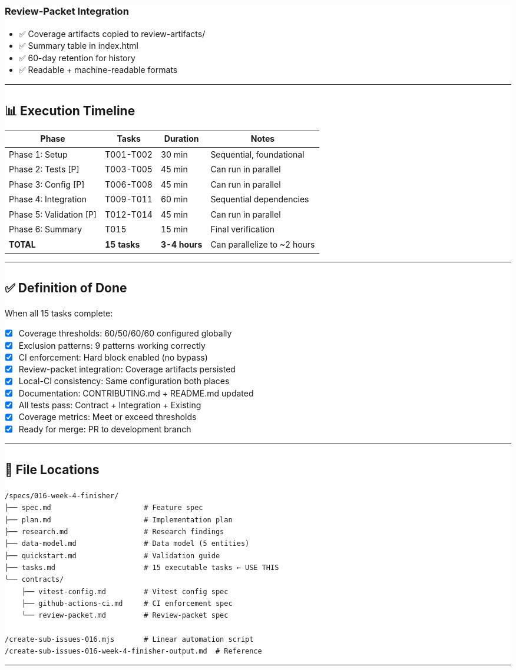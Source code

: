 ### Review-Packet Integration
- ✅ Coverage artifacts copied to review-artifacts/
- ✅ Summary table in index.html
- ✅ 60-day retention for history
- ✅ Readable + machine-readable formats

---

## 📊 Execution Timeline

| Phase | Tasks | Duration | Notes |
|-------|-------|----------|-------|
| Phase 1: Setup | T001-T002 | 30 min | Sequential, foundational |
| Phase 2: Tests [P] | T003-T005 | 45 min | Can run in parallel |
| Phase 3: Config [P] | T006-T008 | 45 min | Can run in parallel |
| Phase 4: Integration | T009-T011 | 60 min | Sequential dependencies |
| Phase 5: Validation [P] | T012-T014 | 45 min | Can run in parallel |
| Phase 6: Summary | T015 | 15 min | Final verification |
| **TOTAL** | **15 tasks** | **3-4 hours** | Can parallelize to ~2 hours |

---

## ✅ Definition of Done

When all 15 tasks complete:
- [x] Coverage thresholds: 60/50/60/60 configured globally
- [x] Exclusion patterns: 9 patterns working correctly
- [x] CI enforcement: Hard block enabled (no bypass)
- [x] Review-packet integration: Coverage artifacts persisted
- [x] Local-CI consistency: Same configuration both places
- [x] Documentation: CONTRIBUTING.md + README.md updated
- [x] All tests pass: Contract + Integration + Existing
- [x] Coverage metrics: Meet or exceed thresholds
- [x] Ready for merge: PR to development branch

---

## 📁 File Locations

```
/specs/016-week-4-finisher/
├── spec.md                      # Feature spec
├── plan.md                      # Implementation plan
├── research.md                  # Research findings
├── data-model.md                # Data model (5 entities)
├── quickstart.md                # Validation guide
├── tasks.md                     # 15 executable tasks ← USE THIS
└── contracts/
    ├── vitest-config.md         # Vitest config spec
    ├── github-actions-ci.md     # CI enforcement spec
    └── review-packet.md         # Review-packet spec

/create-sub-issues-016.mjs       # Linear automation script
/create-sub-issues-016-week-4-finisher-output.md  # Reference
```

---